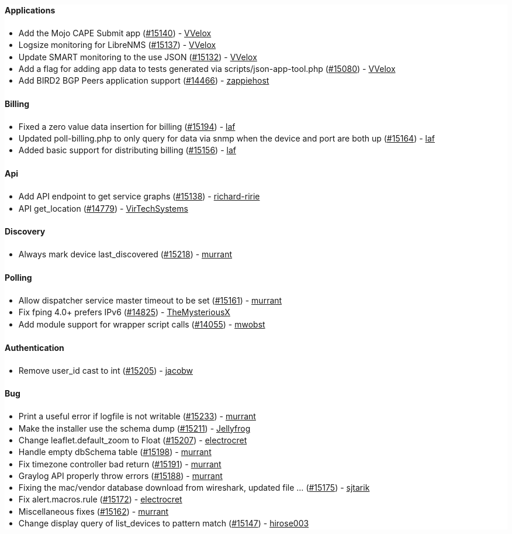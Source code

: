 #### Applications
* Add the Mojo CAPE Submit app ([#15140](https://github.com/librenms/librenms/pull/15140)) - [VVelox](https://github.com/VVelox)
* Logsize monitoring for LibreNMS ([#15137](https://github.com/librenms/librenms/pull/15137)) - [VVelox](https://github.com/VVelox)
* Update SMART monitoring to the use JSON ([#15132](https://github.com/librenms/librenms/pull/15132)) - [VVelox](https://github.com/VVelox)
* Add a flag for adding app data to tests generated via scripts/json-app-tool.php ([#15080](https://github.com/librenms/librenms/pull/15080)) - [VVelox](https://github.com/VVelox)
* Add BIRD2 BGP Peers application support ([#14466](https://github.com/librenms/librenms/pull/14466)) - [zappiehost](https://github.com/zappiehost)

#### Billing
* Fixed a zero value data insertion for billing ([#15194](https://github.com/librenms/librenms/pull/15194)) - [laf](https://github.com/laf)
* Updated poll-billing.php to only query for data via snmp when the device and port are both up ([#15164](https://github.com/librenms/librenms/pull/15164)) - [laf](https://github.com/laf)
* Added basic support for distributing billing ([#15156](https://github.com/librenms/librenms/pull/15156)) - [laf](https://github.com/laf)

#### Api
* Add API endpoint to get service graphs ([#15138](https://github.com/librenms/librenms/pull/15138)) - [richard-ririe](https://github.com/richard-ririe)
* API get_location ([#14779](https://github.com/librenms/librenms/pull/14779)) - [VirTechSystems](https://github.com/VirTechSystems)

#### Discovery
* Always mark device last_discovered ([#15218](https://github.com/librenms/librenms/pull/15218)) - [murrant](https://github.com/murrant)

#### Polling
* Allow dispatcher service master timeout to be set ([#15161](https://github.com/librenms/librenms/pull/15161)) - [murrant](https://github.com/murrant)
* Fix fping 4.0+ prefers IPv6 ([#14825](https://github.com/librenms/librenms/pull/14825)) - [TheMysteriousX](https://github.com/TheMysteriousX)
* Add module support for wrapper script calls ([#14055](https://github.com/librenms/librenms/pull/14055)) - [mwobst](https://github.com/mwobst)

#### Authentication
* Remove user_id cast to int ([#15205](https://github.com/librenms/librenms/pull/15205)) - [jacobw](https://github.com/jacobw)

#### Bug
* Print a useful error if logfile is not writable ([#15233](https://github.com/librenms/librenms/pull/15233)) - [murrant](https://github.com/murrant)
* Make the installer use the schema dump ([#15211](https://github.com/librenms/librenms/pull/15211)) - [Jellyfrog](https://github.com/Jellyfrog)
* Change leaflet.default_zoom to Float ([#15207](https://github.com/librenms/librenms/pull/15207)) - [electrocret](https://github.com/electrocret)
* Handle empty dbSchema table ([#15198](https://github.com/librenms/librenms/pull/15198)) - [murrant](https://github.com/murrant)
* Fix timezone controller bad return ([#15191](https://github.com/librenms/librenms/pull/15191)) - [murrant](https://github.com/murrant)
* Graylog API properly throw errors ([#15188](https://github.com/librenms/librenms/pull/15188)) - [murrant](https://github.com/murrant)
* Fixing the mac/vendor database download from wireshark, updated file … ([#15175](https://github.com/librenms/librenms/pull/15175)) - [sjtarik](https://github.com/sjtarik)
* Fix alert.macros.rule ([#15172](https://github.com/librenms/librenms/pull/15172)) - [electrocret](https://github.com/electrocret)
* Miscellaneous fixes ([#15162](https://github.com/librenms/librenms/pull/15162)) - [murrant](https://github.com/murrant)
* Change display query of list_devices to pattern match ([#15147](https://github.com/librenms/librenms/pull/15147)) - [hirose003](https://github.com/hirose003)